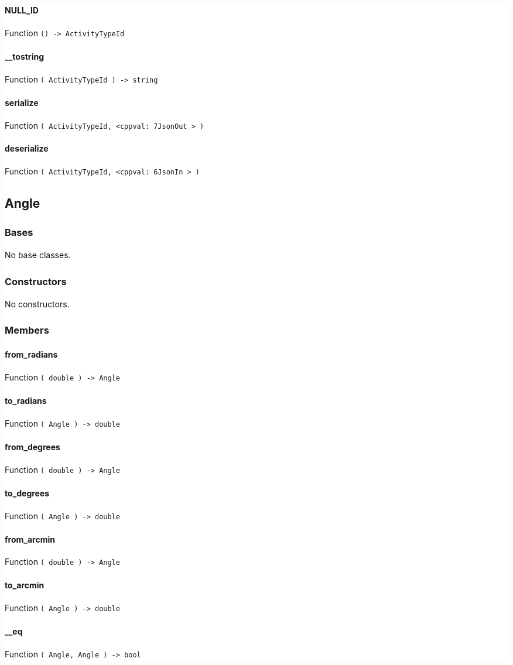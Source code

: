 #### NULL_ID

  Function `() -> ActivityTypeId`

#### __tostring

  Function `( ActivityTypeId ) -> string`

#### serialize

  Function `( ActivityTypeId, <cppval: 7JsonOut > )`

#### deserialize

  Function `( ActivityTypeId, <cppval: 6JsonIn > )`

## Angle

### Bases

  No base classes.

### Constructors

  No constructors.

### Members

#### from_radians

  Function `( double ) -> Angle`

#### to_radians

  Function `( Angle ) -> double`

#### from_degrees

  Function `( double ) -> Angle`

#### to_degrees

  Function `( Angle ) -> double`

#### from_arcmin

  Function `( double ) -> Angle`

#### to_arcmin

  Function `( Angle ) -> double`

#### __eq

  Function `( Angle, Angle ) -> bool`
